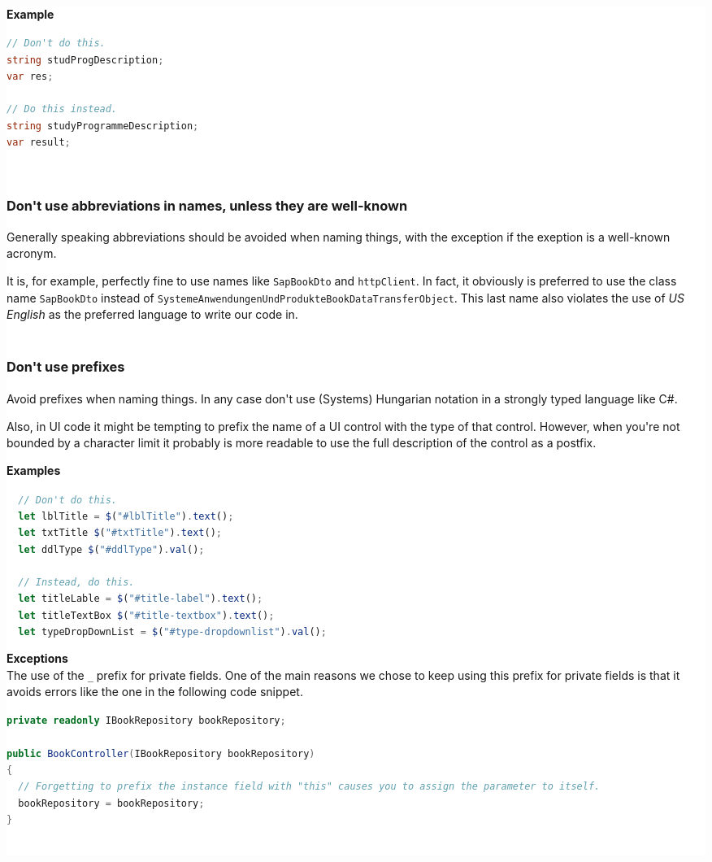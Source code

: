 **Example**

```csharp
// Don't do this.
string studProgDescription;
var res;

// Do this instead.
string studyProgrammeDescription;
var result;
```
<br>


### **Don't use abbreviations in names, unless they are well-known**
Generally speaking abbreviations should be avoided when naming things, with the exception if the exeption is a well-known acronym.  

It is, for example, perfectly fine to use names like `SapBookDto` and `httpClient`. In fact, it obviously is preferred to use the class name `SapBookDto` instead of `SystemeAnwendungenUndProdukteBookDataTransferObject`. This last name also violates the use of *US English* as the preferred language to write our code in. 
<br><br>


### **Don't use prefixes**
Avoid prefixes when naming things. In any case don't use (Systems) Hungarian notation in a strongly typed language like C#.  

Also, in UI code it might be tempting to prefix the name of a UI control with the type of that control. However, when you're not bounded by a character limit it probably is more readable to use the full description of the control as a postfix.

**Examples**
```javascript
  // Don't do this.
  let lblTitle = $("#lblTitle").text();
  let txtTitle $("#txtTitle").text();
  let ddlType $("#ddlType").val();

  // Instead, do this.
  let titleLable = $("#title-label").text();
  let titleTextBox $("#title-textbox").text();
  let typeDropDownList = $("#type-dropdownlist").val();
```

**Exceptions**  
The use of the `_` prefix for private fields. One of the main reasons we chose to keep using this prefix for private fields is that it avoids errors like the one in the following code snippet.

```csharp
private readonly IBookRepository bookRepository;

public BookController(IBookRepository bookRepository)
{
  // Forgetting to prefix the instance field with "this" causes you to assign the parameter to itself. 
  bookRepository = bookRepository;
}
```
<br>
